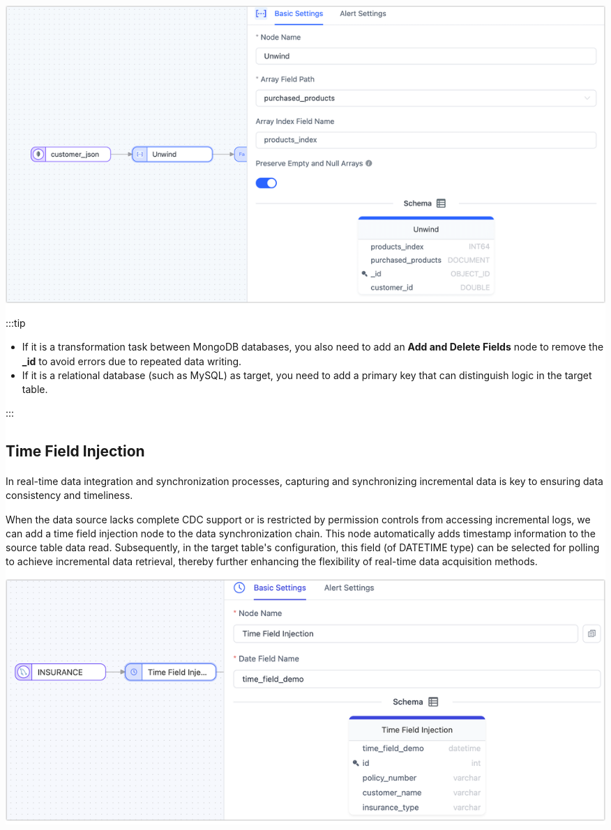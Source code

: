 ![unwind_node](../../../images/unwind_node.png)

:::tip

* If it is a transformation task between MongoDB databases, you also need to add an **Add and Delete Fields** node to remove the **_id** to avoid errors due to repeated data writing.
* If it is a relational database (such as MySQL) as target, you need to add a primary key that can distinguish logic in the target table.

:::

## <span id="time_injection">Time Field Injection</span>
In real-time data integration and synchronization processes, capturing and synchronizing incremental data is key to ensuring data consistency and timeliness. 

When the data source lacks complete CDC support or is restricted by permission controls from accessing incremental logs, we can add a time field injection node to the data synchronization chain. This node automatically adds timestamp information to the source table data read. Subsequently, in the target table's configuration, this field (of DATETIME type) can be selected for polling to achieve incremental data retrieval, thereby further enhancing the flexibility of real-time data acquisition methods.

![Time Field Injection](../../../images/time_field_injection.png)
